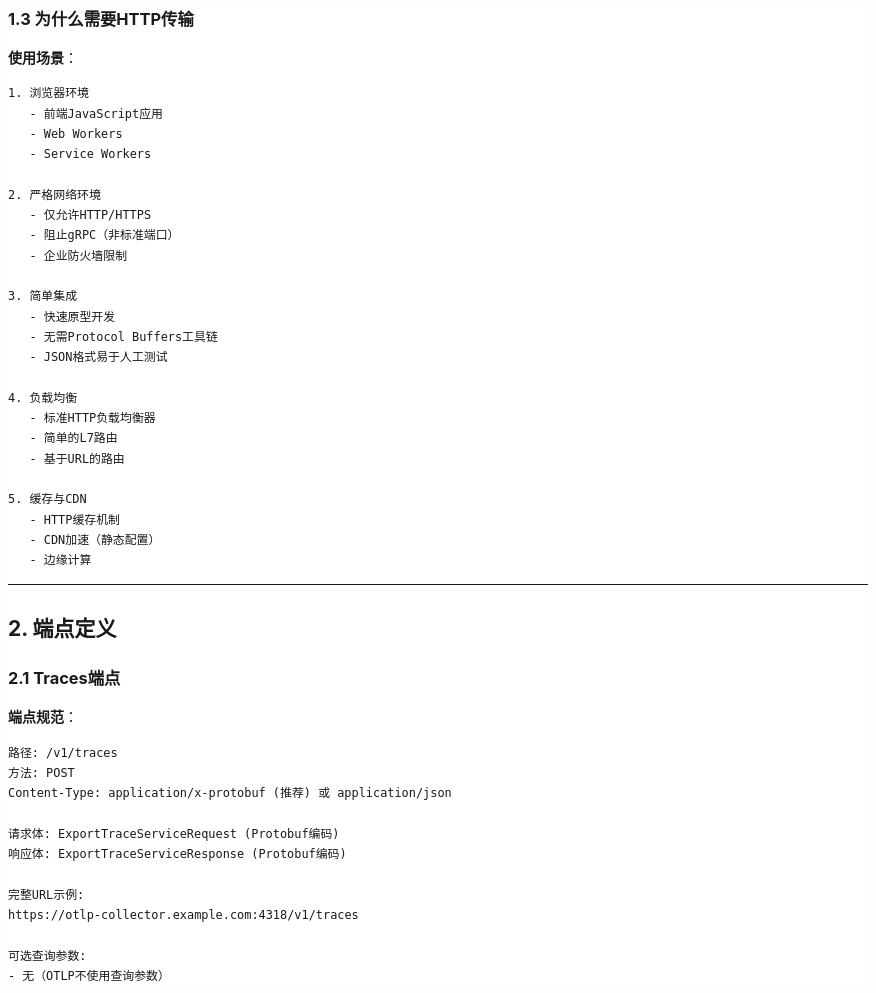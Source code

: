 ### 1.3 为什么需要HTTP传输

**使用场景**：

```text
1. 浏览器环境
   - 前端JavaScript应用
   - Web Workers
   - Service Workers

2. 严格网络环境
   - 仅允许HTTP/HTTPS
   - 阻止gRPC（非标准端口）
   - 企业防火墙限制

3. 简单集成
   - 快速原型开发
   - 无需Protocol Buffers工具链
   - JSON格式易于人工测试

4. 负载均衡
   - 标准HTTP负载均衡器
   - 简单的L7路由
   - 基于URL的路由

5. 缓存与CDN
   - HTTP缓存机制
   - CDN加速（静态配置）
   - 边缘计算
```

---

## 2. 端点定义

### 2.1 Traces端点

**端点规范**：

```text
路径: /v1/traces
方法: POST
Content-Type: application/x-protobuf (推荐) 或 application/json

请求体: ExportTraceServiceRequest (Protobuf编码)
响应体: ExportTraceServiceResponse (Protobuf编码)

完整URL示例:
https://otlp-collector.example.com:4318/v1/traces

可选查询参数:
- 无（OTLP不使用查询参数）
```
